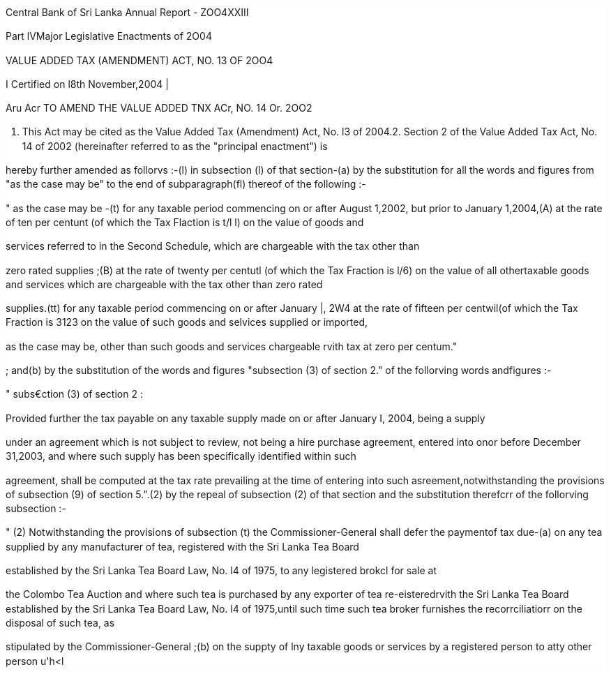 Central Bank of Sri Lanka Annual Report - ZOO4XXIII

Part lVMajor Legislative Enactments of 2O04

VALUE ADDED TAX (AMENDMENT) ACT, NO. 13 OF 2OO4

I Certified on l8th November,2004 |

Aru Acr TO AMEND THE VALUE ADDED TNX ACr, NO. 14 Or. 2OO2

1. This Act may be cited as the Value Added Tax (Amendment) Act, No. l3 of 2004.2. Section 2 of the Value Added Tax Act, No. 14 of 2002 (hereinafter referred to as the "principal enactment") is

hereby further amended as follorvs :-(l) in subsection (l) of that section-(a) by the substitution for all the words and figures from "as the case may be" to the end of subparagraph(fl) thereof of the following :-

" as the case may be -(t) for any taxable period commencing on or after August 1,2002, but prior to January 1,2004,(A) at the rate of ten per centunt (of which the Tax Flaction is t/l l) on the value of goods and

services referred to in the Second Schedule, which are chargeable with the tax other than

zero rated supplies ;(B) at the rate of twenty per centutl (of which the Tax Fraction is l/6) on the value of all othertaxable goods and services which are chargeable with the tax other than zero rated

supplies.(tt) for any taxable period commencing on or after January |, 2W4 at the rate of fifteen per centwil(of which the Tax Fraction is 3123 on the value of such goods and selvices supplied or imported,

as the case may be, other than such goods and services chargeable rvith tax at zero per centum."

; and(b) by the substitution of the words and figures "subsection (3) of section 2." of the follorving words andfigures :-

" subs€ction (3) of section 2 :

Provided further the tax payable on any taxable supply made on or after January I, 2004, being a supply

under an agreement which is not subject to review, not being a hire purchase agreement, entered into onor before December 31,2003, and where such supply has been specifically identified within such

agreement, shall be computed at the tax rate prevailing at the time of entering into such asreement,notwithstanding the provisions of subsection (9) of section 5.".(2) by the repeal of subsection (2) of that section and the substitution therefcrr of the follorving subsection :-

" (2) Notwithstanding the provisions of subsection (t) the Commissioner-General shall defer the paymentof tax due-(a) on any tea supplied by any manufacturer of tea, registered with the Sri Lanka Tea Board

established by the Sri Lanka Tea Board Law, No. l4 of 1975, to any legistered brokcl for sale at

the Colombo Tea Auction and where such tea is purchased by any exporter of tea re-eisteredrvith the Sri Lanka Tea Board established by the Sri Lanka Tea Board Law, No. l4 of 1975,until such time such tea broker furnishes the recorrciliatiorr on the disposal of such tea, as

stipulated by the Commissioner-General ;(b) on the suppty of lny taxable goods or services by a registered person to atty other person u'h<l
